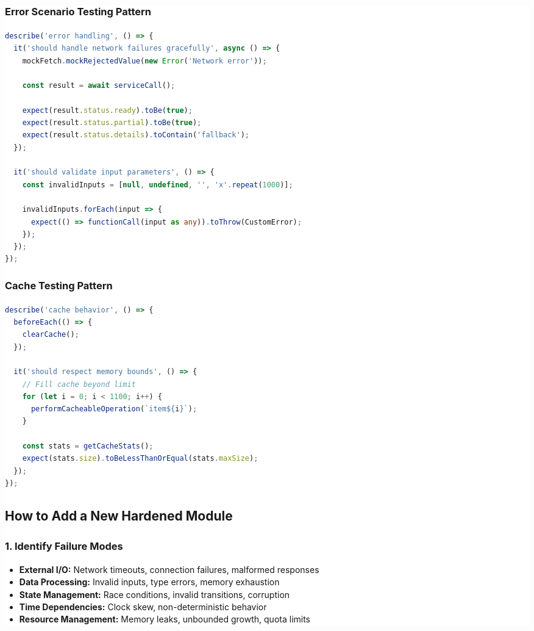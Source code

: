 ### Error Scenario Testing Pattern
```typescript
describe('error handling', () => {
  it('should handle network failures gracefully', async () => {
    mockFetch.mockRejectedValue(new Error('Network error'));
    
    const result = await serviceCall();
    
    expect(result.status.ready).toBe(true);
    expect(result.status.partial).toBe(true);
    expect(result.status.details).toContain('fallback');
  });

  it('should validate input parameters', () => {
    const invalidInputs = [null, undefined, '', 'x'.repeat(1000)];
    
    invalidInputs.forEach(input => {
      expect(() => functionCall(input as any)).toThrow(CustomError);
    });
  });
});
```

### Cache Testing Pattern
```typescript
describe('cache behavior', () => {
  beforeEach(() => {
    clearCache();
  });

  it('should respect memory bounds', () => {
    // Fill cache beyond limit
    for (let i = 0; i < 1100; i++) {
      performCacheableOperation(`item${i}`);
    }
    
    const stats = getCacheStats();
    expect(stats.size).toBeLessThanOrEqual(stats.maxSize);
  });
});
```

## How to Add a New Hardened Module

### 1. Identify Failure Modes
- **External I/O:** Network timeouts, connection failures, malformed responses
- **Data Processing:** Invalid inputs, type errors, memory exhaustion
- **State Management:** Race conditions, invalid transitions, corruption
- **Time Dependencies:** Clock skew, non-deterministic behavior
- **Resource Management:** Memory leaks, unbounded growth, quota limits
